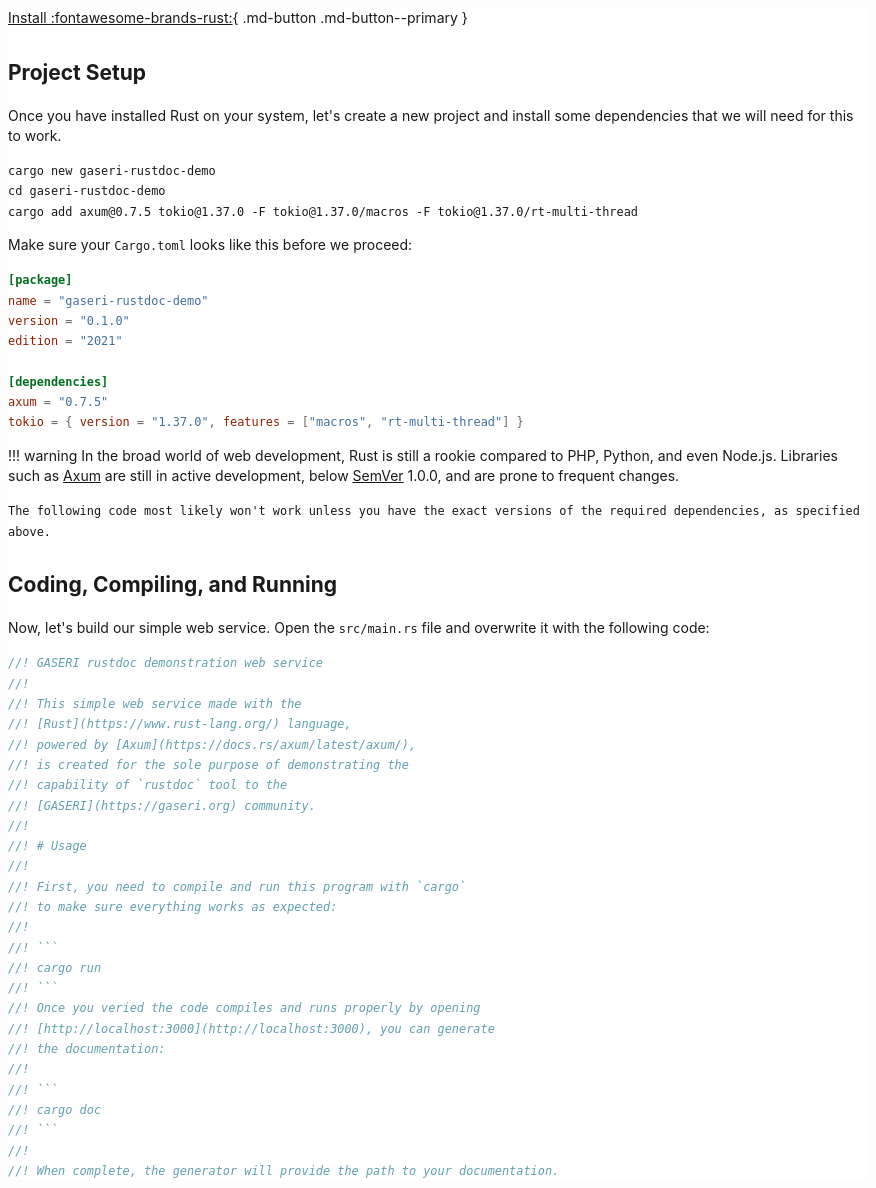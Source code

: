 [Install :fontawesome-brands-rust:](https://www.rust-lang.org/tools/install){ .md-button .md-button--primary }

## Project Setup

Once you have installed Rust on your system, let's create a new project and install some dependencies that we will need for this to work.

``` shell
cargo new gaseri-rustdoc-demo
cd gaseri-rustdoc-demo
cargo add axum@0.7.5 tokio@1.37.0 -F tokio@1.37.0/macros -F tokio@1.37.0/rt-multi-thread
```

Make sure your `Cargo.toml` looks like this before we proceed:

``` toml title="Cargo.toml"
[package]
name = "gaseri-rustdoc-demo"
version = "0.1.0"
edition = "2021"

[dependencies]
axum = "0.7.5"
tokio = { version = "1.37.0", features = ["macros", "rt-multi-thread"] }
```

!!! warning
    In the broad world of web development, Rust is still a rookie compared to PHP, Python, and even Node.js. Libraries such as [Axum](https://docs.rs/axum/latest/axum/) are still in active development, below [SemVer](https://semver.org/) 1.0.0, and are prone to frequent changes.

    The following code most likely won't work unless you have the exact versions of the required dependencies, as specified above.

## Coding, Compiling, and Running

Now, let's build our simple web service. Open the `src/main.rs` file and overwrite it with the following code:

``` rust title="main.rs" linenums="1"
//! GASERI rustdoc demonstration web service
//! 
//! This simple web service made with the
//! [Rust](https://www.rust-lang.org/) language,
//! powered by [Axum](https://docs.rs/axum/latest/axum/),
//! is created for the sole purpose of demonstrating the 
//! capability of `rustdoc` tool to the 
//! [GASERI](https://gaseri.org) community.
//! 
//! # Usage
//! 
//! First, you need to compile and run this program with `cargo`
//! to make sure everything works as expected:
//! 
//! ```
//! cargo run
//! ```
//! Once you veried the code compiles and runs properly by opening
//! [http://localhost:3000](http://localhost:3000), you can generate
//! the documentation:
//! 
//! ```
//! cargo doc
//! ```
//! 
//! When complete, the generator will provide the path to your documentation.
```